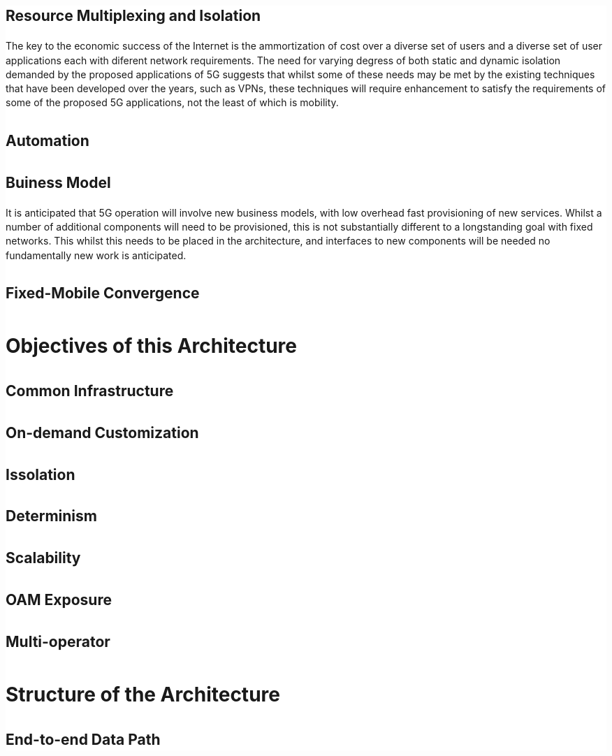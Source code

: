 ## Resource Multiplexing and Isolation

The key to the economic success of the Internet is the ammortization
of cost over a diverse set of users and a diverse set of user applications
each with diferent network requirements. The need for varying degress
of both static and dynamic isolation demanded by the proposed applications
of 5G suggests that whilst some of these needs may be met by the existing
techniques that have been developed over the years, such as VPNs, these
techniques will require enhancement to satisfy the requirements of some of the 
proposed 5G applications, not the least of which is mobility.

## Automation



## Buiness Model

It is anticipated that 5G operation will involve new business models, with
low overhead fast provisioning of new services. Whilst a number of additional
components will need to be provisioned, this is not substantially different
to a longstanding goal with fixed networks. This whilst this needs to be
placed in the architecture, and interfaces to new components will be needed no
fundamentally new work is anticipated.


## Fixed-Mobile Convergence

# Objectives of this Architecture

## Common Infrastructure
## On-demand Customization
## Issolation
## Determinism
## Scalability
## OAM Exposure
## Multi-operator

# Structure of the Architecture

## End-to-end Data Path
